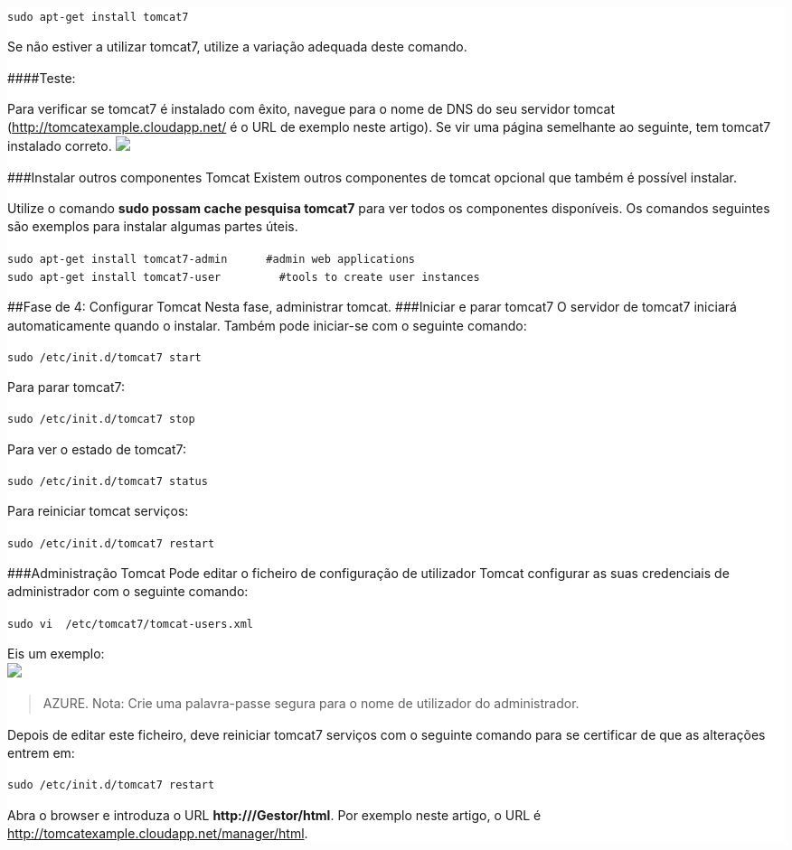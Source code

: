     sudo apt-get install tomcat7  

Se não estiver a utilizar tomcat7, utilize a variação adequada deste comando.  

####<a name="test"></a>Teste:

Para verificar se tomcat7 é instalado com êxito, navegue para o nome de DNS do seu servidor tomcat (http://tomcatexample.cloudapp.net/ é o URL de exemplo neste artigo). Se vir uma página semelhante ao seguinte, tem tomcat7 instalado correto.
![][16]


###<a name="install-other-tomcat-components"></a>Instalar outros componentes Tomcat
Existem outros componentes de tomcat opcional que também é possível instalar.  

Utilize o comando **sudo possam cache pesquisa tomcat7** para ver todos os componentes disponíveis. Os comandos seguintes são exemplos para instalar algumas partes úteis.  

    sudo apt-get install tomcat7-admin      #admin web applications
    sudo apt-get install tomcat7-user         #tools to create user instances  

##<a name="phase-4-configure-tomcat"></a>Fase de 4: Configurar Tomcat
Nesta fase, administrar tomcat.
###<a name="start-and-stop-tomcat7"></a>Iniciar e parar tomcat7
O servidor de tomcat7 iniciará automaticamente quando o instalar. Também pode iniciar-se com o seguinte comando:   

    sudo /etc/init.d/tomcat7 start

Para parar tomcat7:  

    sudo /etc/init.d/tomcat7 stop

Para ver o estado de tomcat7:  

    sudo /etc/init.d/tomcat7 status

Para reiniciar tomcat serviços:  

    sudo /etc/init.d/tomcat7 restart

###<a name="tomcat-administration"></a>Administração Tomcat
Pode editar o ficheiro de configuração de utilizador Tomcat configurar as suas credenciais de administrador com o seguinte comando:  

    sudo vi  /etc/tomcat7/tomcat-users.xml   

Eis um exemplo:  
![][17]  

>AZURE. Nota: Crie uma palavra-passe segura para o nome de utilizador do administrador.  

Depois de editar este ficheiro, deve reiniciar tomcat7 serviços com o seguinte comando para se certificar de que as alterações entrem em:  

    sudo /etc/init.d/tomcat7 restart  

Abra o browser e introduza o URL **http://<your tomcat server DNS name>/Gestor/html**. Por exemplo neste artigo, o URL é http://tomcatexample.cloudapp.net/manager/html.  


[1]: ./media/virtual-machines-linux-classic-setup-tomcat/virtual-machines-linux-setup-tomcat7-linux-01.png
[2]: ./media/virtual-machines-linux-classic-setup-tomcat/virtual-machines-linux-setup-tomcat7-linux-02.png
[3]: ./media/virtual-machines-linux-classic-setup-tomcat/virtual-machines-linux-setup-tomcat7-linux-03.png
[4]: ./media/virtual-machines-linux-classic-setup-tomcat/virtual-machines-linux-setup-tomcat7-linux-04.png
[5]: ./media/virtual-machines-linux-classic-setup-tomcat/virtual-machines-linux-setup-tomcat7-linux-05.png
[6]: ./media/virtual-machines-linux-classic-setup-tomcat/virtual-machines-linux-setup-tomcat7-linux-06.png
[7]: ./media/virtual-machines-linux-classic-setup-tomcat/virtual-machines-linux-setup-tomcat7-linux-07.png
[8]: ./media/virtual-machines-linux-classic-setup-tomcat/virtual-machines-linux-setup-tomcat7-linux-08.png
[9]: ./media/virtual-machines-linux-classic-setup-tomcat/virtual-machines-linux-setup-tomcat7-linux-09.png
[10]: ./media/virtual-machines-linux-classic-setup-tomcat/virtual-machines-linux-setup-tomcat7-linux-10.png
[11]: ./media/virtual-machines-linux-classic-setup-tomcat/virtual-machines-linux-setup-tomcat7-linux-11.png
[12]: ./media/virtual-machines-linux-classic-setup-tomcat/virtual-machines-linux-setup-tomcat7-linux-12.png
[13]: ./media/virtual-machines-linux-classic-setup-tomcat/virtual-machines-linux-setup-tomcat7-linux-13.png
[14]: ./media/virtual-machines-linux-classic-setup-tomcat/virtual-machines-linux-setup-tomcat7-linux-14.png
[15]: ./media/virtual-machines-linux-classic-setup-tomcat/virtual-machines-linux-setup-tomcat7-linux-15.png
[16]: ./media/virtual-machines-linux-classic-setup-tomcat/virtual-machines-linux-setup-tomcat7-linux-16.png
[17]: ./media/virtual-machines-linux-classic-setup-tomcat/virtual-machines-linux-setup-tomcat7-linux-17.png
[18]: ./media/virtual-machines-linux-classic-setup-tomcat/virtual-machines-linux-setup-tomcat7-linux-18.png